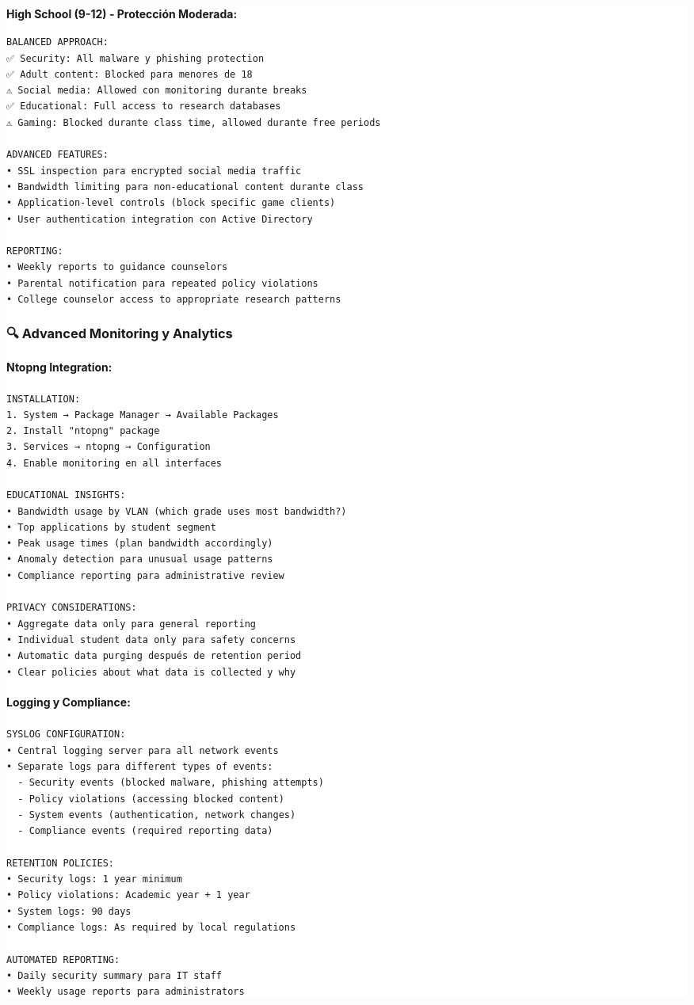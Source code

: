 
**High School (9-12) - Protección Moderada:**
```
BALANCED APPROACH:
✅ Security: All malware y phishing protection
✅ Adult content: Blocked para menores de 18
⚠️ Social media: Allowed con monitoring durante breaks
✅ Educational: Full access to research databases
⚠️ Gaming: Blocked durante class time, allowed durante free periods

ADVANCED FEATURES:
• SSL inspection para encrypted social media traffic
• Bandwidth limiting para non-educational content durante class
• Application-level controls (block specific game clients)
• User authentication integration con Active Directory

REPORTING:
• Weekly reports to guidance counselors
• Parental notification para repeated policy violations
• College counselor access to appropriate research patterns
```

### **🔍 Advanced Monitoring y Analytics**

#### **Ntopng Integration:**
```
INSTALLATION:
1. System → Package Manager → Available Packages
2. Install "ntopng" package
3. Services → ntopng → Configuration
4. Enable monitoring en all interfaces

EDUCATIONAL INSIGHTS:
• Bandwidth usage by VLAN (which grade uses most bandwidth?)
• Top applications by student segment
• Peak usage times (plan bandwidth accordingly)
• Anomaly detection para unusual usage patterns
• Compliance reporting para administrative review

PRIVACY CONSIDERATIONS:
• Aggregate data only para general reporting
• Individual student data only para safety concerns
• Automatic data purging después de retention period
• Clear policies about what data is collected y why
```

#### **Logging y Compliance:**
```
SYSLOG CONFIGURATION:
• Central logging server para all network events
• Separate logs para different types of events:
  - Security events (blocked malware, phishing attempts)
  - Policy violations (accessing blocked content)
  - System events (authentication, network changes)
  - Compliance events (required reporting data)

RETENTION POLICIES:
• Security logs: 1 year minimum
• Policy violations: Academic year + 1 year
• System logs: 90 days
• Compliance logs: As required by local regulations

AUTOMATED REPORTING:
• Daily security summary para IT staff
• Weekly usage reports para administrators
```